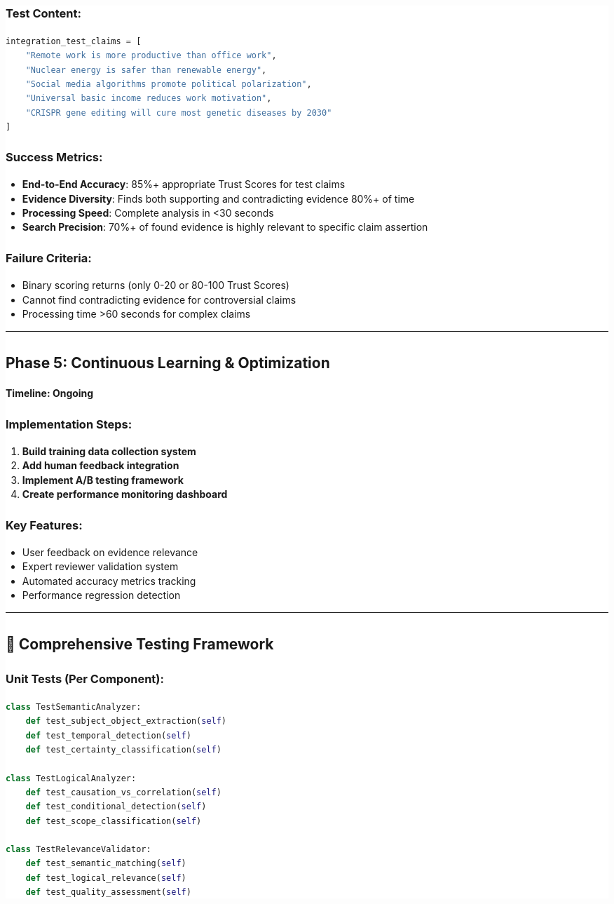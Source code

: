 ### **Test Content:**
```python
integration_test_claims = [
    "Remote work is more productive than office work",
    "Nuclear energy is safer than renewable energy", 
    "Social media algorithms promote political polarization",
    "Universal basic income reduces work motivation",
    "CRISPR gene editing will cure most genetic diseases by 2030"
]
```

### **Success Metrics:**
- **End-to-End Accuracy**: 85%+ appropriate Trust Scores for test claims
- **Evidence Diversity**: Finds both supporting and contradicting evidence 80%+ of time  
- **Processing Speed**: Complete analysis in <30 seconds
- **Search Precision**: 70%+ of found evidence is highly relevant to specific claim assertion

### **Failure Criteria:**
- Binary scoring returns (only 0-20 or 80-100 Trust Scores)
- Cannot find contradicting evidence for controversial claims
- Processing time >60 seconds for complex claims

---

## **Phase 5: Continuous Learning & Optimization**
**Timeline: Ongoing**

### **Implementation Steps:**
1. **Build training data collection system**
2. **Add human feedback integration**
3. **Implement A/B testing framework**
4. **Create performance monitoring dashboard**

### **Key Features:**
- User feedback on evidence relevance
- Expert reviewer validation system  
- Automated accuracy metrics tracking
- Performance regression detection

---

## **🧪 Comprehensive Testing Framework**

### **Unit Tests (Per Component):**
```python
class TestSemanticAnalyzer:
    def test_subject_object_extraction(self)
    def test_temporal_detection(self)  
    def test_certainty_classification(self)

class TestLogicalAnalyzer:
    def test_causation_vs_correlation(self)
    def test_conditional_detection(self)
    def test_scope_classification(self)

class TestRelevanceValidator:
    def test_semantic_matching(self)
    def test_logical_relevance(self)
    def test_quality_assessment(self)
```
